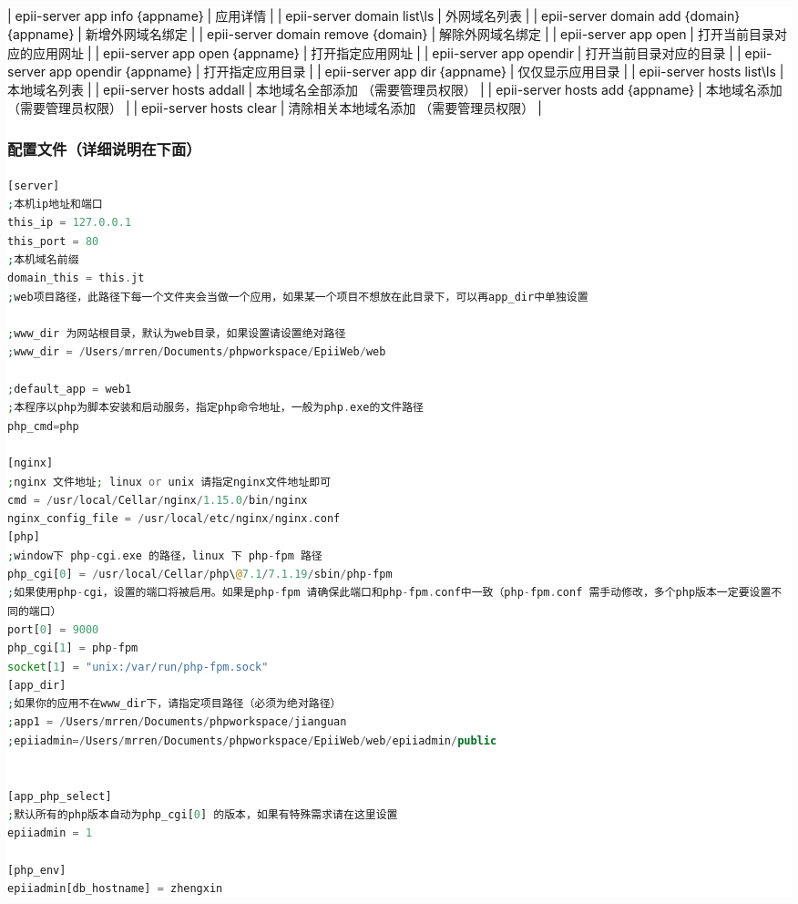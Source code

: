 | epii-server app info {appname}            | 应用详情                                |
| epii-server domain list\ls                | 外网域名列表                            |
| epii-server domain add {domain} {appname} | 新增外网域名绑定                        |
| epii-server domain remove {domain}        | 解除外网域名绑定                        |
| epii-server app open                      | 打开当前目录对应的应用网址              |
| epii-server app open {appname}            | 打开指定应用网址                        |
| epii-server app opendir                   | 打开当前目录对应的目录                  |
| epii-server app opendir {appname}         | 打开指定应用目录                        |
| epii-server app dir {appname}             | 仅仅显示应用目录                        |
| epii-server hosts list\ls                 | 本地域名列表                            |
| epii-server hosts addall                  | 本地域名全部添加 （需要管理员权限）     |
| epii-server hosts add {appname}           | 本地域名添加        （需要管理员权限）  |
| epii-server hosts clear                   | 清除相关本地域名添加 （需要管理员权限） |

### 配置文件（详细说明在下面）

```php
[server]
;本机ip地址和端口
this_ip = 127.0.0.1
this_port = 80
;本机域名前缀
domain_this = this.jt
;web项目路径，此路径下每一个文件夹会当做一个应用，如果某一个项目不想放在此目录下，可以再app_dir中单独设置

;www_dir 为网站根目录，默认为web目录，如果设置请设置绝对路径
;www_dir = /Users/mrren/Documents/phpworkspace/EpiiWeb/web

;default_app = web1
;本程序以php为脚本安装和启动服务，指定php命令地址，一般为php.exe的文件路径
php_cmd=php

[nginx]
;nginx 文件地址; linux or unix 请指定nginx文件地址即可
cmd = /usr/local/Cellar/nginx/1.15.0/bin/nginx
nginx_config_file = /usr/local/etc/nginx/nginx.conf
[php]
;window下 php-cgi.exe 的路径，linux 下 php-fpm 路径
php_cgi[0] = /usr/local/Cellar/php\@7.1/7.1.19/sbin/php-fpm
;如果使用php-cgi，设置的端口将被启用。如果是php-fpm 请确保此端口和php-fpm.conf中一致（php-fpm.conf 需手动修改，多个php版本一定要设置不同的端口）
port[0] = 9000
php_cgi[1] = php-fpm
socket[1] = "unix:/var/run/php-fpm.sock"
[app_dir]
;如果你的应用不在www_dir下，请指定项目路径（必须为绝对路径）
;app1 = /Users/mrren/Documents/phpworkspace/jianguan
;epiiadmin=/Users/mrren/Documents/phpworkspace/EpiiWeb/web/epiiadmin/public


[app_php_select]
;默认所有的php版本自动为php_cgi[0] 的版本，如果有特殊需求请在这里设置
epiiadmin = 1

[php_env]
epiiadmin[db_hostname] = zhengxin
```
